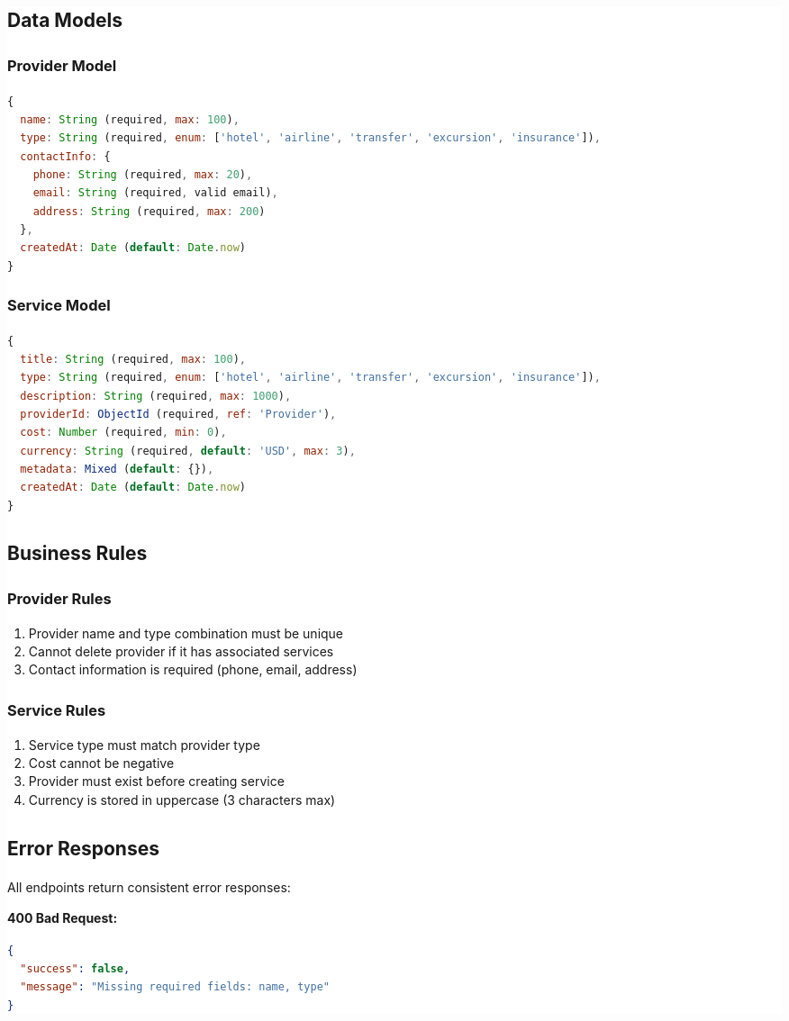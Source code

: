 ## Data Models

### Provider Model
```javascript
{
  name: String (required, max: 100),
  type: String (required, enum: ['hotel', 'airline', 'transfer', 'excursion', 'insurance']),
  contactInfo: {
    phone: String (required, max: 20),
    email: String (required, valid email),
    address: String (required, max: 200)
  },
  createdAt: Date (default: Date.now)
}
```

### Service Model
```javascript
{
  title: String (required, max: 100),
  type: String (required, enum: ['hotel', 'airline', 'transfer', 'excursion', 'insurance']),
  description: String (required, max: 1000),
  providerId: ObjectId (required, ref: 'Provider'),
  cost: Number (required, min: 0),
  currency: String (required, default: 'USD', max: 3),
  metadata: Mixed (default: {}),
  createdAt: Date (default: Date.now)
}
```

## Business Rules

### Provider Rules
1. Provider name and type combination must be unique
2. Cannot delete provider if it has associated services
3. Contact information is required (phone, email, address)

### Service Rules
1. Service type must match provider type
2. Cost cannot be negative
3. Provider must exist before creating service
4. Currency is stored in uppercase (3 characters max)

## Error Responses

All endpoints return consistent error responses:

**400 Bad Request:**
```json
{
  "success": false,
  "message": "Missing required fields: name, type"
}
```
